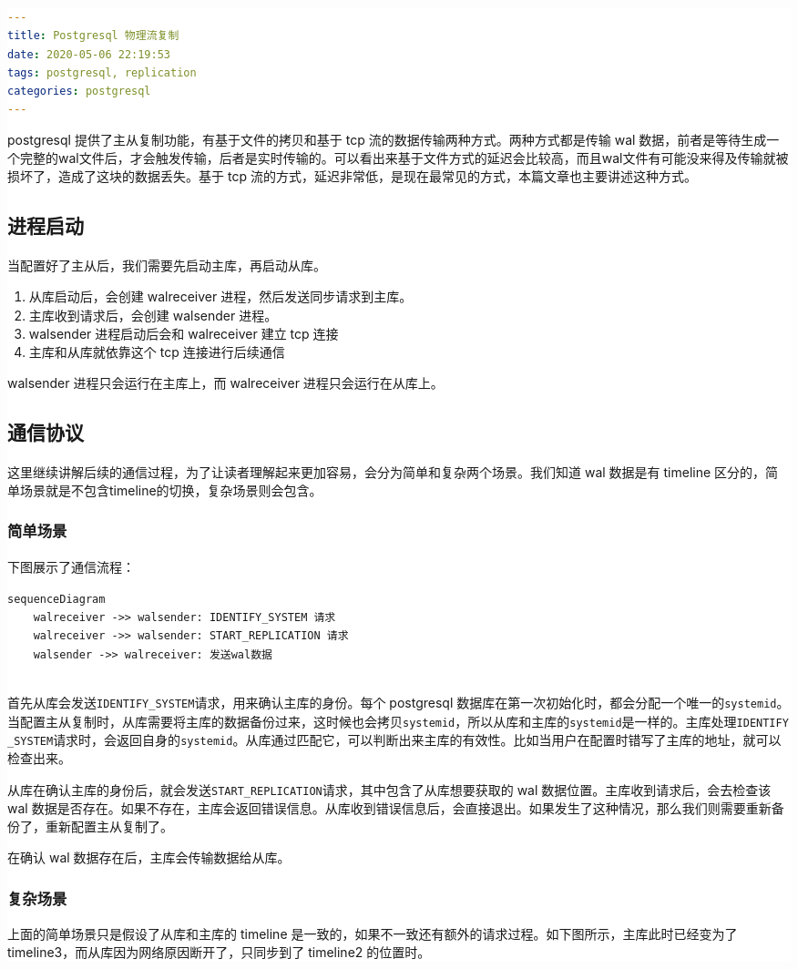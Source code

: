 ```yaml
---
title: Postgresql 物理流复制
date: 2020-05-06 22:19:53
tags: postgresql, replication
categories: postgresql
---
```


postgresql 提供了主从复制功能，有基于文件的拷贝和基于 tcp 流的数据传输两种方式。两种方式都是传输 wal 数据，前者是等待生成一个完整的wal文件后，才会触发传输，后者是实时传输的。可以看出来基于文件方式的延迟会比较高，而且wal文件有可能没来得及传输就被损坏了，造成了这块的数据丢失。基于 tcp 流的方式，延迟非常低，是现在最常见的方式，本篇文章也主要讲述这种方式。



## 进程启动

当配置好了主从后，我们需要先启动主库，再启动从库。

1. 从库启动后，会创建 walreceiver 进程，然后发送同步请求到主库。
2. 主库收到请求后，会创建 walsender 进程。
3. walsender 进程启动后会和 walreceiver 建立 tcp 连接
4. 主库和从库就依靠这个 tcp 连接进行后续通信

walsender 进程只会运行在主库上，而 walreceiver 进程只会运行在从库上。



## 通信协议

这里继续讲解后续的通信过程，为了让读者理解起来更加容易，会分为简单和复杂两个场景。我们知道 wal 数据是有 timeline 区分的，简单场景就是不包含timeline的切换，复杂场景则会包含。

### 简单场景

下图展示了通信流程：

```mermaid
sequenceDiagram
	walreceiver ->> walsender: IDENTIFY_SYSTEM 请求
	walreceiver ->> walsender: START_REPLICATION 请求
	walsender ->> walreceiver: 发送wal数据


```

首先从库会发送`IDENTIFY_SYSTEM`请求，用来确认主库的身份。每个 postgresql 数据库在第一次初始化时，都会分配一个唯一的`systemid`。当配置主从复制时，从库需要将主库的数据备份过来，这时候也会拷贝`systemid`，所以从库和主库的`systemid`是一样的。主库处理`IDENTIFY_SYSTEM`请求时，会返回自身的`systemid`。从库通过匹配它，可以判断出来主库的有效性。比如当用户在配置时错写了主库的地址，就可以检查出来。

从库在确认主库的身份后，就会发送`START_REPLICATION`请求，其中包含了从库想要获取的 wal 数据位置。主库收到请求后，会去检查该 wal 数据是否存在。如果不存在，主库会返回错误信息。从库收到错误信息后，会直接退出。如果发生了这种情况，那么我们则需要重新备份了，重新配置主从复制了。

在确认 wal 数据存在后，主库会传输数据给从库。

### 复杂场景

上面的简单场景只是假设了从库和主库的 timeline 是一致的，如果不一致还有额外的请求过程。如下图所示，主库此时已经变为了 timeline3，而从库因为网络原因断开了，只同步到了 timeline2 的位置时。
